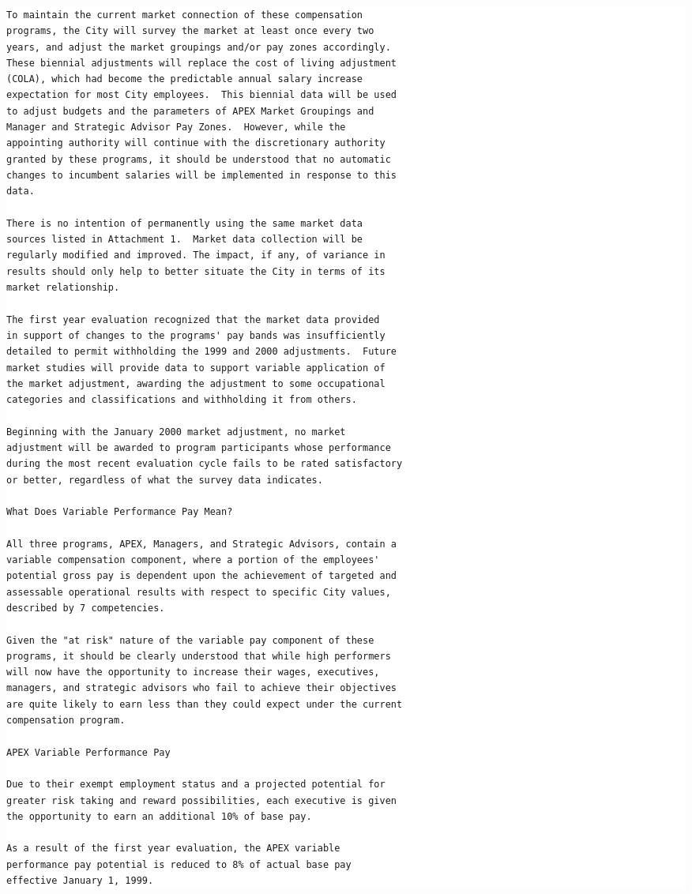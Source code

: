     To maintain the current market connection of these compensation  
    programs, the City will survey the market at least once every two  
    years, and adjust the market groupings and/or pay zones accordingly.  
    These biennial adjustments will replace the cost of living adjustment  
    (COLA), which had become the predictable annual salary increase  
    expectation for most City employees.  This biennial data will be used  
    to adjust budgets and the parameters of APEX Market Groupings and  
    Manager and Strategic Advisor Pay Zones.  However, while the  
    appointing authority will continue with the discretionary authority  
    granted by these programs, it should be understood that no automatic  
    changes to incumbent salaries will be implemented in response to this  
    data.  
  
    There is no intention of permanently using the same market data  
    sources listed in Attachment 1.  Market data collection will be  
    regularly modified and improved. The impact, if any, of variance in  
    results should only help to better situate the City in terms of its  
    market relationship.  
  
    The first year evaluation recognized that the market data provided  
    in support of changes to the programs' pay bands was insufficiently  
    detailed to permit withholding the 1999 and 2000 adjustments.  Future  
    market studies will provide data to support variable application of  
    the market adjustment, awarding the adjustment to some occupational  
    categories and classifications and withholding it from others.  
  
    Beginning with the January 2000 market adjustment, no market  
    adjustment will be awarded to program participants whose performance  
    during the most recent evaluation cycle fails to be rated satisfactory  
    or better, regardless of what the survey data indicates.  
  
    What Does Variable Performance Pay Mean?  
  
    All three programs, APEX, Managers, and Strategic Advisors, contain a  
    variable compensation component, where a portion of the employees'  
    potential gross pay is dependent upon the achievement of targeted and  
    assessable operational results with respect to specific City values,  
    described by 7 competencies.  
  
    Given the "at risk" nature of the variable pay component of these  
    programs, it should be clearly understood that while high performers  
    will now have the opportunity to increase their wages, executives,  
    managers, and strategic advisors who fail to achieve their objectives  
    are quite likely to earn less than they could expect under the current  
    compensation program.  
  
    APEX Variable Performance Pay  
  
    Due to their exempt employment status and a projected potential for  
    greater risk taking and reward possibilities, each executive is given  
    the opportunity to earn an additional 10% of base pay.  
  
    As a result of the first year evaluation, the APEX variable  
    performance pay potential is reduced to 8% of actual base pay  
    effective January 1, 1999.  
  
